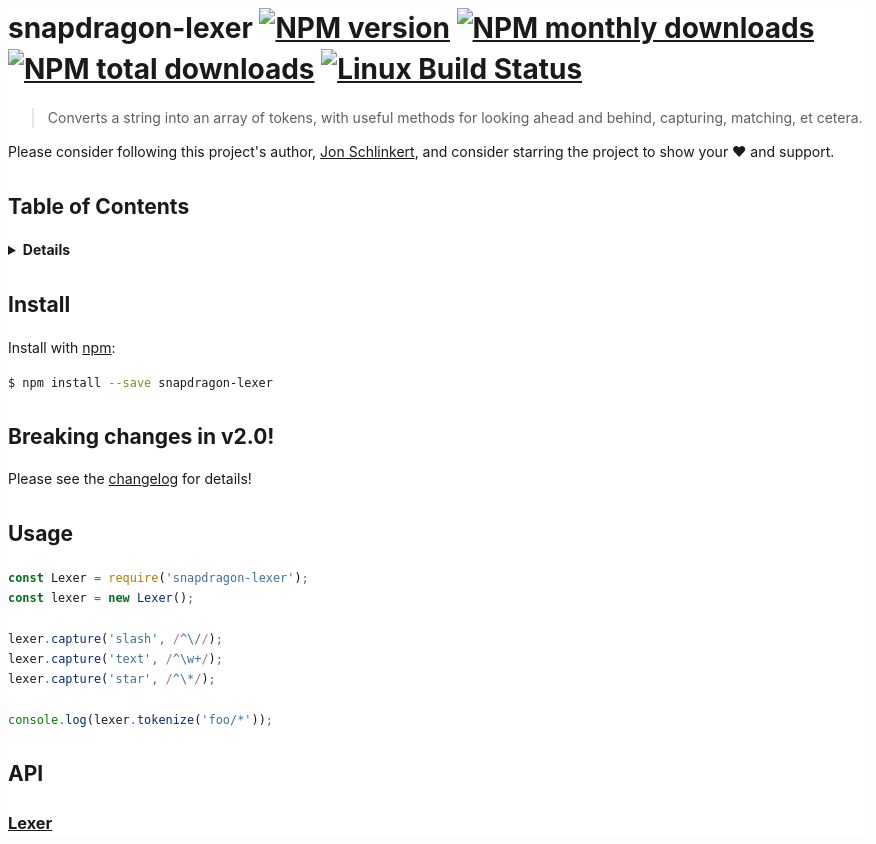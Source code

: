# snapdragon-lexer [![NPM version](https://img.shields.io/npm/v/snapdragon-lexer.svg?style=flat)](https://www.npmjs.com/package/snapdragon-lexer) [![NPM monthly downloads](https://img.shields.io/npm/dm/snapdragon-lexer.svg?style=flat)](https://npmjs.org/package/snapdragon-lexer) [![NPM total downloads](https://img.shields.io/npm/dt/snapdragon-lexer.svg?style=flat)](https://npmjs.org/package/snapdragon-lexer) [![Linux Build Status](https://img.shields.io/travis/here-be/snapdragon-lexer.svg?style=flat&label=Travis)](https://travis-ci.org/here-be/snapdragon-lexer)

> Converts a string into an array of tokens, with useful methods for looking ahead and behind, capturing, matching, et cetera.

Please consider following this project's author, [Jon Schlinkert](https://github.com/jonschlinkert), and consider starring the project to show your :heart: and support.

## Table of Contents

<details><summary><strong>Details</strong></summary></details>

## Install

Install with [npm](https://www.npmjs.com/):

```sh
$ npm install --save snapdragon-lexer
```

## Breaking changes in v2.0!

Please see the [changelog](CHANGELOG.md) for details!

## Usage

```js
const Lexer = require('snapdragon-lexer');
const lexer = new Lexer();

lexer.capture('slash', /^\//);
lexer.capture('text', /^\w+/);
lexer.capture('star', /^\*/);

console.log(lexer.tokenize('foo/*'));
```

## API

### [Lexer](index.js#L27)
